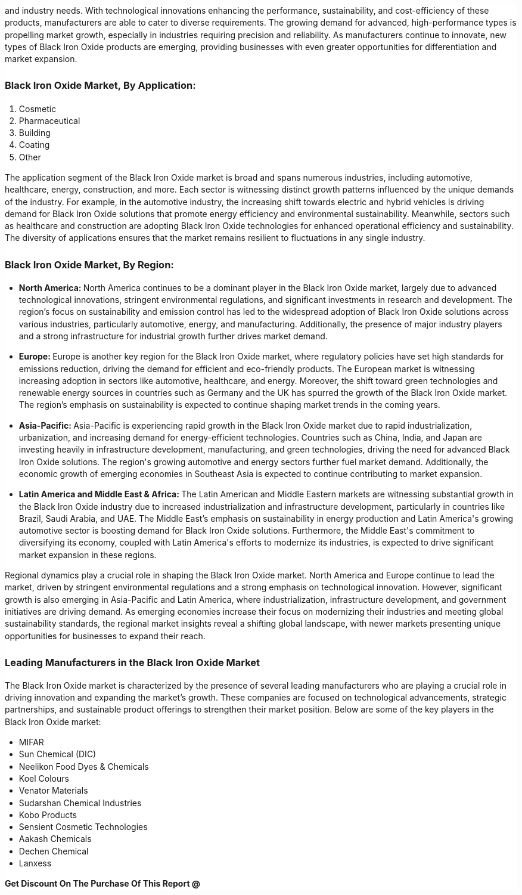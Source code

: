 and industry needs. With technological innovations enhancing the performance, sustainability, and cost-efficiency of these products, manufacturers are able to cater to diverse requirements. The growing demand for advanced, high-performance types is propelling market growth, especially in industries requiring precision and reliability. As manufacturers continue to innovate, new types of Black Iron Oxide products are emerging, providing businesses with even greater opportunities for differentiation and market expansion.</p><h3>Black Iron Oxide Market,&nbsp;By Application:</h3><ol><li>Cosmetic<li> Pharmaceutical<li> Building<li> Coating<li> Other</li></ol><p>The application segment of the Black Iron Oxide market is broad and spans numerous industries, including automotive, healthcare, energy, construction, and more. Each sector is witnessing distinct growth patterns influenced by the unique demands of the industry. For example, in the automotive industry, the increasing shift towards electric and hybrid vehicles is driving demand for Black Iron Oxide solutions that promote energy efficiency and environmental sustainability. Meanwhile, sectors such as healthcare and construction are adopting Black Iron Oxide technologies for enhanced operational efficiency and sustainability. The diversity of applications ensures that the market remains resilient to fluctuations in any single industry.</p><h3>Black Iron Oxide Market, By Region:</h3><ul><li><p><strong>North America:&nbsp;</strong>North America continues to be a dominant player in the Black Iron Oxide market, largely due to advanced technological innovations, stringent environmental regulations, and significant investments in research and development. The region&rsquo;s focus on sustainability and emission control has led to the widespread adoption of Black Iron Oxide solutions across various industries, particularly automotive, energy, and manufacturing. Additionally, the presence of major industry players and a strong infrastructure for industrial growth further drives market demand.</p></li><li><p><strong><strong>Europe:&nbsp;</strong></strong>Europe is another key region for the Black Iron Oxide market, where regulatory policies have set high standards for emissions reduction, driving the demand for efficient and eco-friendly products. The European market is witnessing increasing adoption in sectors like automotive, healthcare, and energy. Moreover, the shift toward green technologies and renewable energy sources in countries such as Germany and the UK has spurred the growth of the Black Iron Oxide market. The region&rsquo;s emphasis on sustainability is expected to continue shaping market trends in the coming years.</p></li><li><p><strong><strong>Asia-Pacific:&nbsp;</strong></strong>Asia-Pacific is experiencing rapid growth in the Black Iron Oxide market due to rapid industrialization, urbanization, and increasing demand for energy-efficient technologies. Countries such as China, India, and Japan are investing heavily in infrastructure development, manufacturing, and green technologies, driving the need for advanced Black Iron Oxide solutions. The region's growing automotive and energy sectors further fuel market demand. Additionally, the economic growth of emerging economies in Southeast Asia is expected to continue contributing to market expansion.</p></li><li><p><strong><strong>Latin America and Middle East &amp; Africa:&nbsp;</strong></strong>The Latin American and Middle Eastern markets are witnessing substantial growth in the Black Iron Oxide industry due to increased industrialization and infrastructure development, particularly in countries like Brazil, Saudi Arabia, and UAE. The Middle East&rsquo;s emphasis on sustainability in energy production and Latin America's growing automotive sector is boosting demand for Black Iron Oxide solutions. Furthermore, the Middle East's commitment to diversifying its economy, coupled with Latin America's efforts to modernize its industries, is expected to drive significant market expansion in these regions.</p></li></ul><p>Regional dynamics play a crucial role in shaping the Black Iron Oxide market. North America and Europe continue to lead the market, driven by stringent environmental regulations and a strong emphasis on technological innovation. However, significant growth is also emerging in Asia-Pacific and Latin America, where industrialization, infrastructure development, and government initiatives are driving demand. As emerging economies increase their focus on modernizing their industries and meeting global sustainability standards, the regional market insights reveal a shifting global landscape, with newer markets presenting unique opportunities for businesses to expand their reach.</p><h3><strong>Leading Manufacturers in the Black Iron Oxide Market</strong></h3><p>The Black Iron Oxide market is characterized by the presence of several leading manufacturers who are playing a crucial role in driving innovation and expanding the market&rsquo;s growth. These companies are focused on technological advancements, strategic partnerships, and sustainable product offerings to strengthen their market position. Below are some of the key players in the Black Iron Oxide market:</p></div><div class="article-main__content" data-test-id="publishing-text-block"><ul><li><span class="">MIFAR<li> Sun Chemical (DIC)<li> Neelikon Food Dyes & Chemicals<li> Koel Colours<li> Venator Materials<li> Sudarshan Chemical Industries<li> Kobo Products<li> Sensient Cosmetic Technologies<li> Aakash Chemicals<li> Dechen Chemical<li> Lanxess</span></li></ul></div><div class="article-main__content" data-test-id="publishing-text-block"><p><span class="font-[700]"><strong>Get Discount On The Purchase Of This Report @</strong>